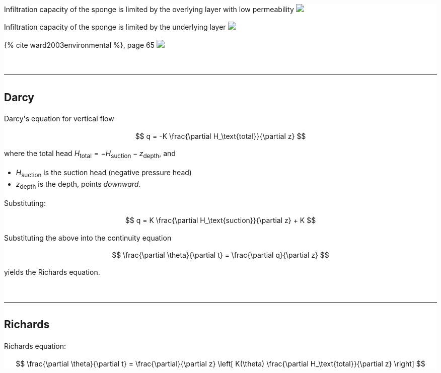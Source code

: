 Infiltration capacity of the sponge is limited by the overlying layer with low permeability
![](/website/archive/hydrology/hydrology_figures/ward_and_trimble_infiltration_capacity3.png)

Infiltration capacity of the sponge is limited by the underlying layer
![](/website/archive/hydrology/hydrology_figures/ward_and_trimble_infiltration_capacity4.png)

<iframe width="560" height="315" src="https://www.youtube.com/embed/ego2FkuQwxc" title="YouTube video player" frameborder="0" allow="accelerometer; autoplay; clipboard-write; encrypted-media; gyroscope; picture-in-picture" allowfullscreen></iframe>

{% cite ward2003environmental %}, page 65
![](/website/archive/hydrology/hydrology_figures/ward-and-trimble-figure3.17-page65.png)

<br>
<hr class="my_hr">

## Darcy

Darcy's equation for vertical flow

$$
q = -K \frac{\partial H_\text{total}}{\partial z}
$$

where the total head $H_\text{total}=-H_\text{suction}-z_\text{depth}$, and
* $H_\text{suction}$ is the suction head (negative pressure head)
* $z_\text{depth}$ is the depth, points *downward*.

Substituting:

$$
q = K \frac{\partial H_\text{suction}}{\partial z} + K
$$

Substituting the above into the continuity equation

$$
\frac{\partial \theta}{\partial t} = \frac{\partial q}{\partial z}
$$

yields the Richards equation.

<br>
<hr class="my_hr">

## Richards

Richards equation:

$$
\frac{\partial \theta}{\partial t} = \frac{\partial}{\partial z}
\left[
K(\theta)
\frac{\partial H_\text{total}}{\partial z}
\right]
$$
